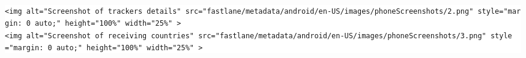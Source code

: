     <img alt="Screenshot of trackers details" src="fastlane/metadata/android/en-US/images/phoneScreenshots/2.png" style="margin: 0 auto;" height="100%" width="25%" >
    <img alt="Screenshot of receiving countries" src="fastlane/metadata/android/en-US/images/phoneScreenshots/3.png" style="margin: 0 auto;" height="100%" width="25%" >
</p>
